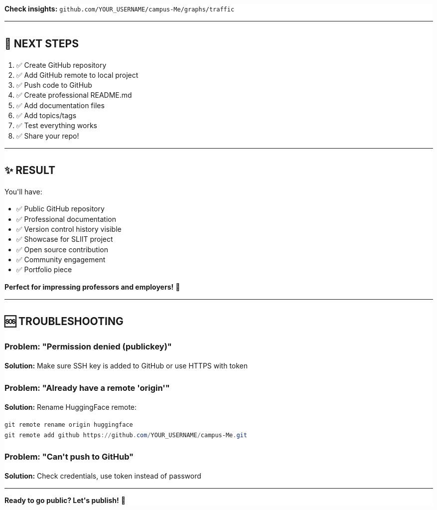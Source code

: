 **Check insights:** `github.com/YOUR_USERNAME/campus-Me/graphs/traffic`

---

## 🎯 **NEXT STEPS**

1. ✅ Create GitHub repository
2. ✅ Add GitHub remote to local project
3. ✅ Push code to GitHub
4. ✅ Create professional README.md
5. ✅ Add documentation files
6. ✅ Add topics/tags
7. ✅ Test everything works
8. ✅ Share your repo!

---

## ✨ **RESULT**

You'll have:
- ✅ Public GitHub repository
- ✅ Professional documentation
- ✅ Version control history visible
- ✅ Showcase for SLIIT project
- ✅ Open source contribution
- ✅ Community engagement
- ✅ Portfolio piece

**Perfect for impressing professors and employers!** 🚀

---

## 🆘 **TROUBLESHOOTING**

### **Problem: "Permission denied (publickey)"**
**Solution:** Make sure SSH key is added to GitHub or use HTTPS with token

### **Problem: "Already have a remote 'origin'"**
**Solution:** Rename HuggingFace remote:
```powershell
git remote rename origin huggingface
git remote add github https://github.com/YOUR_USERNAME/campus-Me.git
```

### **Problem: "Can't push to GitHub"**
**Solution:** Check credentials, use token instead of password

---

**Ready to go public? Let's publish!** 🌟


